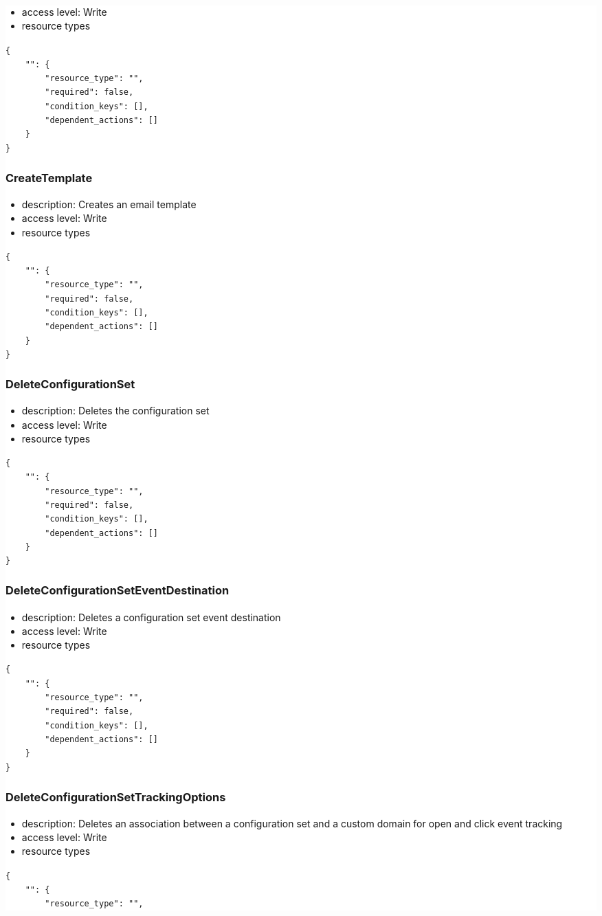 - access level: Write
- resource types
```
{
    "": {
        "resource_type": "",
        "required": false,
        "condition_keys": [],
        "dependent_actions": []
    }
}
```
### CreateTemplate
- description: Creates an email template
- access level: Write
- resource types
```
{
    "": {
        "resource_type": "",
        "required": false,
        "condition_keys": [],
        "dependent_actions": []
    }
}
```
### DeleteConfigurationSet
- description: Deletes the configuration set
- access level: Write
- resource types
```
{
    "": {
        "resource_type": "",
        "required": false,
        "condition_keys": [],
        "dependent_actions": []
    }
}
```
### DeleteConfigurationSetEventDestination
- description: Deletes a configuration set event destination
- access level: Write
- resource types
```
{
    "": {
        "resource_type": "",
        "required": false,
        "condition_keys": [],
        "dependent_actions": []
    }
}
```
### DeleteConfigurationSetTrackingOptions
- description: Deletes an association between a configuration set and a custom domain for open and click event tracking
- access level: Write
- resource types
```
{
    "": {
        "resource_type": "",
```